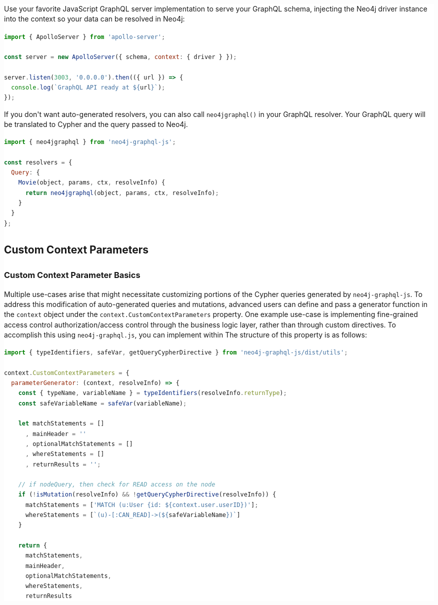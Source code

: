 Use your favorite JavaScript GraphQL server implementation to serve your GraphQL schema, injecting the Neo4j driver instance into the context so your data can be resolved in Neo4j:

```javascript
import { ApolloServer } from 'apollo-server';

const server = new ApolloServer({ schema, context: { driver } });

server.listen(3003, '0.0.0.0').then(({ url }) => {
  console.log(`GraphQL API ready at ${url}`);
});
```

If you don't want auto-generated resolvers, you can also call `neo4jgraphql()` in your GraphQL resolver. Your GraphQL query will be translated to Cypher and the query passed to Neo4j.

```js
import { neo4jgraphql } from 'neo4j-graphql-js';

const resolvers = {
  Query: {
    Movie(object, params, ctx, resolveInfo) {
      return neo4jgraphql(object, params, ctx, resolveInfo);
    }
  }
};
```

## Custom Context Parameters

### Custom Context Parameter Basics

Multiple use-cases arise that might necessitate customizing portions of the Cypher queries generated by `neo4j-graphql-js`. To address this modification of auto-generated queries and mutations, advanced users can define and pass a generator function in the `context` object under the `context.CustomContextParameters` property. One example use-case is implementing fine-grained access control authorization/access control through the business logic layer, rather than through custom directives. To accomplish this using `neo4j-graphql.js`, you can implement within The structure of this property is as follows:

```javascript
import { typeIdentifiers, safeVar, getQueryCypherDirective } from 'neo4j-graphql-js/dist/utils';

context.CustomContextParameters = {
  parameterGenerator: (context, resolveInfo) => {
    const { typeName, variableName } = typeIdentifiers(resolveInfo.returnType);
    const safeVariableName = safeVar(variableName);

    let matchStatements = []
      , mainHeader = ''
      , optionalMatchStatements = []
      , whereStatements = []
      , returnResults = '';

    // if nodeQuery, then check for READ access on the node
    if (!isMutation(resolveInfo) && !getQueryCypherDirective(resolveInfo)) {
      matchStatements = ['MATCH (u:User {id: ${context.user.userID})'];
      whereStatements = [`(u)-[:CAN_READ]->(${safeVariableName})`]
    }

    return {
      matchStatements,
      mainHeader,
      optionalMatchStatements,
      whereStatements,
      returnResults
```